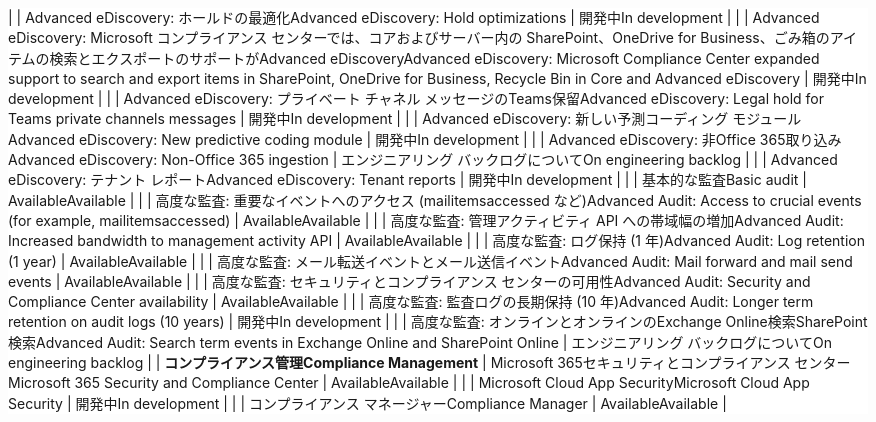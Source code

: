 | | <span data-ttu-id="aa8d1-367">Advanced eDiscovery: ホールドの最適化</span><span class="sxs-lookup"><span data-stu-id="aa8d1-367">Advanced eDiscovery: Hold optimizations</span></span> | <span data-ttu-id="aa8d1-368">開発中</span><span class="sxs-lookup"><span data-stu-id="aa8d1-368">In development</span></span> |
| | <span data-ttu-id="aa8d1-369">Advanced eDiscovery: Microsoft コンプライアンス センターでは、コアおよびサーバー内の SharePoint、OneDrive for Business、ごみ箱のアイテムの検索とエクスポートのサポートがAdvanced eDiscovery</span><span class="sxs-lookup"><span data-stu-id="aa8d1-369">Advanced eDiscovery: Microsoft Compliance Center expanded support to search and export items in SharePoint, OneDrive for Business, Recycle Bin in Core and Advanced eDiscovery</span></span> | <span data-ttu-id="aa8d1-370">開発中</span><span class="sxs-lookup"><span data-stu-id="aa8d1-370">In development</span></span> |
| | <span data-ttu-id="aa8d1-371">Advanced eDiscovery: プライベート チャネル メッセージのTeams保留</span><span class="sxs-lookup"><span data-stu-id="aa8d1-371">Advanced eDiscovery: Legal hold for Teams private channels messages</span></span> | <span data-ttu-id="aa8d1-372">開発中</span><span class="sxs-lookup"><span data-stu-id="aa8d1-372">In development</span></span> |
| | <span data-ttu-id="aa8d1-373">Advanced eDiscovery: 新しい予測コーディング モジュール</span><span class="sxs-lookup"><span data-stu-id="aa8d1-373">Advanced eDiscovery: New predictive coding module</span></span> | <span data-ttu-id="aa8d1-374">開発中</span><span class="sxs-lookup"><span data-stu-id="aa8d1-374">In development</span></span> |
| | <span data-ttu-id="aa8d1-375">Advanced eDiscovery: 非Office 365取り込み</span><span class="sxs-lookup"><span data-stu-id="aa8d1-375">Advanced eDiscovery: Non-Office 365 ingestion</span></span> | <span data-ttu-id="aa8d1-376">エンジニアリング バックログについて</span><span class="sxs-lookup"><span data-stu-id="aa8d1-376">On engineering backlog</span></span> |
| | <span data-ttu-id="aa8d1-377">Advanced eDiscovery: テナント レポート</span><span class="sxs-lookup"><span data-stu-id="aa8d1-377">Advanced eDiscovery: Tenant reports</span></span> | <span data-ttu-id="aa8d1-378">開発中</span><span class="sxs-lookup"><span data-stu-id="aa8d1-378">In development</span></span> |
| | <span data-ttu-id="aa8d1-379">基本的な監査</span><span class="sxs-lookup"><span data-stu-id="aa8d1-379">Basic audit</span></span> | <span data-ttu-id="aa8d1-380">Available</span><span class="sxs-lookup"><span data-stu-id="aa8d1-380">Available</span></span> |
| | <span data-ttu-id="aa8d1-381">高度な監査: 重要なイベントへのアクセス (mailitemsaccessed など)</span><span class="sxs-lookup"><span data-stu-id="aa8d1-381">Advanced Audit: Access to crucial events (for example, mailitemsaccessed)</span></span> | <span data-ttu-id="aa8d1-382">Available</span><span class="sxs-lookup"><span data-stu-id="aa8d1-382">Available</span></span> |
| | <span data-ttu-id="aa8d1-383">高度な監査: 管理アクティビティ API への帯域幅の増加</span><span class="sxs-lookup"><span data-stu-id="aa8d1-383">Advanced Audit: Increased bandwidth to management activity API</span></span> | <span data-ttu-id="aa8d1-384">Available</span><span class="sxs-lookup"><span data-stu-id="aa8d1-384">Available</span></span> |
| | <span data-ttu-id="aa8d1-385">高度な監査: ログ保持 (1 年)</span><span class="sxs-lookup"><span data-stu-id="aa8d1-385">Advanced Audit: Log retention (1 year)</span></span> | <span data-ttu-id="aa8d1-386">Available</span><span class="sxs-lookup"><span data-stu-id="aa8d1-386">Available</span></span> |
| | <span data-ttu-id="aa8d1-387">高度な監査: メール転送イベントとメール送信イベント</span><span class="sxs-lookup"><span data-stu-id="aa8d1-387">Advanced Audit: Mail forward and mail send events</span></span> | <span data-ttu-id="aa8d1-388">Available</span><span class="sxs-lookup"><span data-stu-id="aa8d1-388">Available</span></span> |
| | <span data-ttu-id="aa8d1-389">高度な監査: セキュリティとコンプライアンス センターの可用性</span><span class="sxs-lookup"><span data-stu-id="aa8d1-389">Advanced Audit: Security and Compliance Center availability</span></span> | <span data-ttu-id="aa8d1-390">Available</span><span class="sxs-lookup"><span data-stu-id="aa8d1-390">Available</span></span> |
| | <span data-ttu-id="aa8d1-391">高度な監査: 監査ログの長期保持 (10 年)</span><span class="sxs-lookup"><span data-stu-id="aa8d1-391">Advanced Audit: Longer term retention on audit logs (10 years)</span></span> | <span data-ttu-id="aa8d1-392">開発中</span><span class="sxs-lookup"><span data-stu-id="aa8d1-392">In development</span></span> |
| | <span data-ttu-id="aa8d1-393">高度な監査: オンラインとオンラインのExchange Online検索SharePoint検索</span><span class="sxs-lookup"><span data-stu-id="aa8d1-393">Advanced Audit: Search term events in Exchange Online and SharePoint Online</span></span> | <span data-ttu-id="aa8d1-394">エンジニアリング バックログについて</span><span class="sxs-lookup"><span data-stu-id="aa8d1-394">On engineering backlog</span></span> |
| <span data-ttu-id="aa8d1-395">**コンプライアンス管理**</span><span class="sxs-lookup"><span data-stu-id="aa8d1-395">**Compliance Management**</span></span> | <span data-ttu-id="aa8d1-396">Microsoft 365セキュリティとコンプライアンス センター</span><span class="sxs-lookup"><span data-stu-id="aa8d1-396">Microsoft 365 Security and Compliance Center</span></span> | <span data-ttu-id="aa8d1-397">Available</span><span class="sxs-lookup"><span data-stu-id="aa8d1-397">Available</span></span> |
| | <span data-ttu-id="aa8d1-398">Microsoft Cloud App Security</span><span class="sxs-lookup"><span data-stu-id="aa8d1-398">Microsoft Cloud App Security</span></span> | <span data-ttu-id="aa8d1-399">開発中</span><span class="sxs-lookup"><span data-stu-id="aa8d1-399">In development</span></span> |
| | <span data-ttu-id="aa8d1-400">コンプライアンス マネージャー</span><span class="sxs-lookup"><span data-stu-id="aa8d1-400">Compliance Manager</span></span> | <span data-ttu-id="aa8d1-401">Available</span><span class="sxs-lookup"><span data-stu-id="aa8d1-401">Available</span></span> |